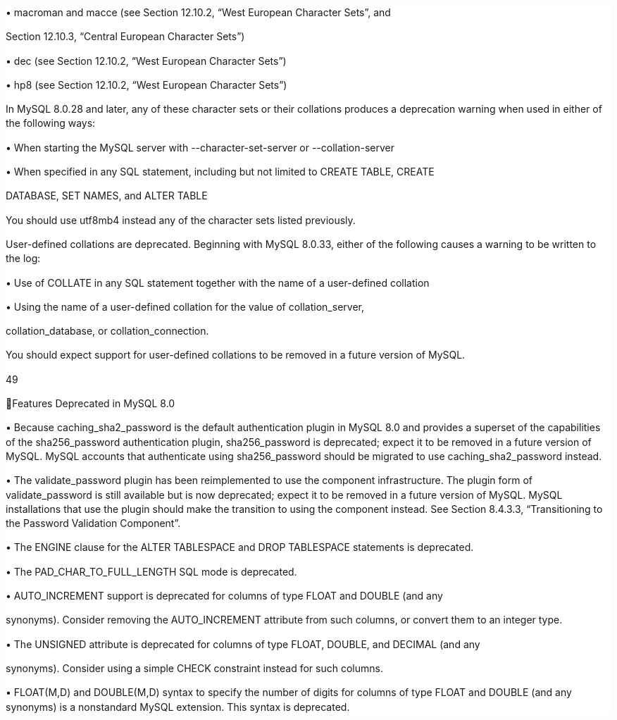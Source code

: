 • macroman and macce (see Section 12.10.2, “West European Character Sets”, and

Section 12.10.3, “Central European Character Sets”)

• dec (see Section 12.10.2, “West European Character Sets”)

• hp8 (see Section 12.10.2, “West European Character Sets”)

In MySQL 8.0.28 and later, any of these character sets or their collations produces a deprecation
warning when used in either of the following ways:

• When starting the MySQL server with --character-set-server or --collation-server

• When specified in any SQL statement, including but not limited to CREATE TABLE, CREATE

DATABASE, SET NAMES, and ALTER TABLE

You should use utf8mb4 instead any of the character sets listed previously.

User-defined collations are deprecated. Beginning with MySQL 8.0.33, either of the following causes
a warning to be written to the log:

• Use of COLLATE in any SQL statement together with the name of a user-defined collation

• Using the name of a user-defined collation for the value of collation_server,

collation_database, or collation_connection.

You should expect support for user-defined collations to be removed in a future version of MySQL.

49

Features Deprecated in MySQL 8.0

• Because caching_sha2_password is the default authentication plugin in MySQL 8.0 and provides
a superset of the capabilities of the sha256_password authentication plugin, sha256_password
is deprecated; expect it to be removed in a future version of MySQL. MySQL accounts that
authenticate using sha256_password should be migrated to use caching_sha2_password
instead.

• The validate_password plugin has been reimplemented to use the component infrastructure. The
plugin form of validate_password is still available but is now deprecated; expect it to be removed
in a future version of MySQL. MySQL installations that use the plugin should make the transition
to using the component instead. See Section 8.4.3.3, “Transitioning to the Password Validation
Component”.

• The ENGINE clause for the ALTER TABLESPACE and DROP TABLESPACE statements is deprecated.

• The PAD_CHAR_TO_FULL_LENGTH SQL mode is deprecated.

• AUTO_INCREMENT support is deprecated for columns of type FLOAT and DOUBLE (and any

synonyms). Consider removing the AUTO_INCREMENT attribute from such columns, or convert them
to an integer type.

• The UNSIGNED attribute is deprecated for columns of type FLOAT, DOUBLE, and DECIMAL (and any

synonyms). Consider using a simple CHECK constraint instead for such columns.

• FLOAT(M,D) and DOUBLE(M,D) syntax to specify the number of digits for columns of type FLOAT
and DOUBLE (and any synonyms) is a nonstandard MySQL extension. This syntax is deprecated.
